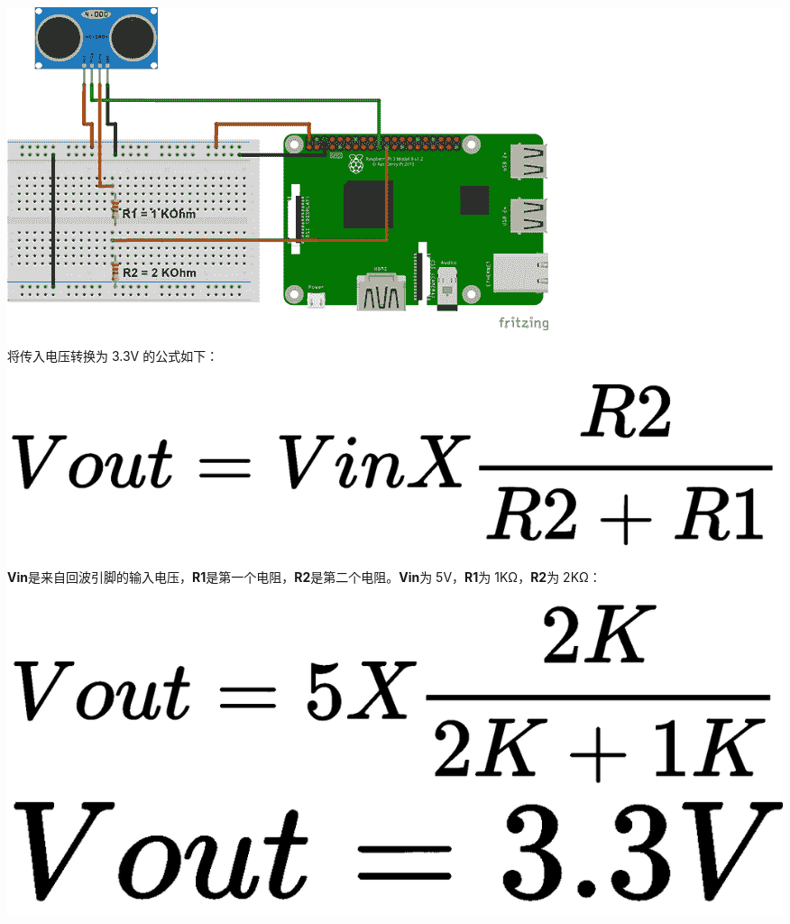 ![](img/4ac40083-049a-41fd-9ec6-39e8fa313c5f.png)

将传入电压转换为 3.3V 的公式如下：

![](img/00e0025c-7d65-4bcc-90d3-77a0bbbe6d7b.png)

**Vin**是来自回波引脚的输入电压，**R1**是第一个电阻，**R2**是第二个电阻。**Vin**为 5V，**R1**为 1KΩ，**R2**为 2KΩ：

![](img/357686da-8029-432c-8e80-b638b0fc8561.png)![](img/8c54b198-1b8e-47e7-be56-a0fdbe0eba7b.png)

